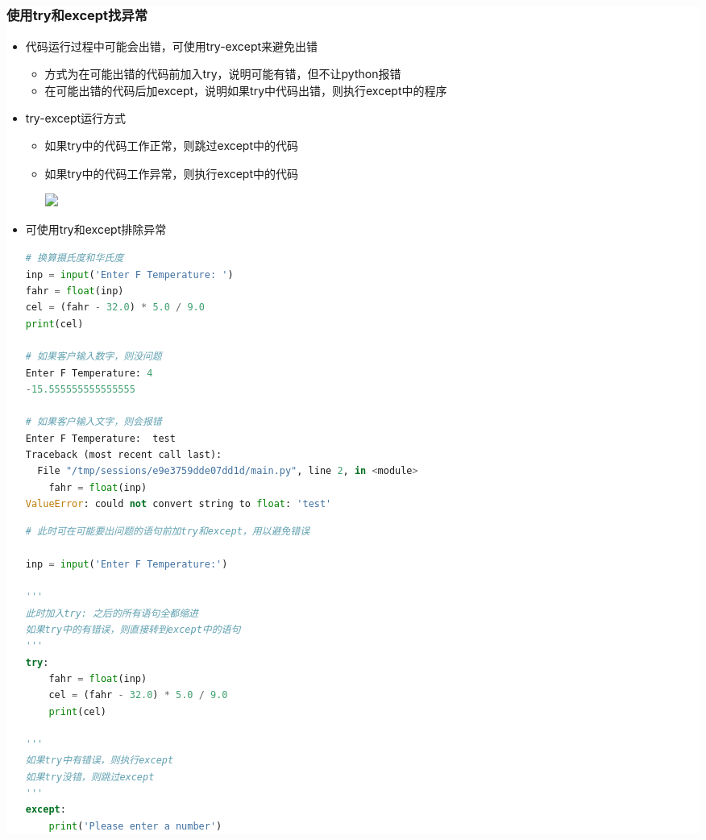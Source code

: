 
### 使用try和except找异常

- 代码运行过程中可能会出错，可使用try-except来避免出错

  - 方式为在可能出错的代码前加入try，说明可能有错，但不让python报错
  - 在可能出错的代码后加except，说明如果try中代码出错，则执行except中的程序

- try-except运行方式

  - 如果try中的代码工作正常，则跳过except中的代码

  - 如果try中的代码工作异常，则执行except中的代码

    ![](https://s3.ax1x.com/2020/12/02/D4snjs.jpg)

- 可使用try和except排除异常

  ```python
  # 换算摄氏度和华氏度
  inp = input('Enter F Temperature: ')
  fahr = float(inp)
  cel = (fahr - 32.0) * 5.0 / 9.0
  print(cel)
  
  # 如果客户输入数字，则没问题
  Enter F Temperature: 4
  -15.555555555555555
  
  # 如果客户输入文字，则会报错
  Enter F Temperature:  test
  Traceback (most recent call last):
    File "/tmp/sessions/e9e3759dde07dd1d/main.py", line 2, in <module>
      fahr = float(inp)
  ValueError: could not convert string to float: 'test'
  ```

  ```python
  # 此时可在可能要出问题的语句前加try和except，用以避免错误
  
  inp = input('Enter F Temperature:')
  
  '''
  此时加入try: 之后的所有语句全都缩进
  如果try中的有错误，则直接转到except中的语句
  '''
  try:
      fahr = float(inp)
      cel = (fahr - 32.0) * 5.0 / 9.0
      print(cel)
  
  '''
  如果try中有错误，则执行except
  如果try没错，则跳过except
  '''
  except:
      print('Please enter a number')
  ```
